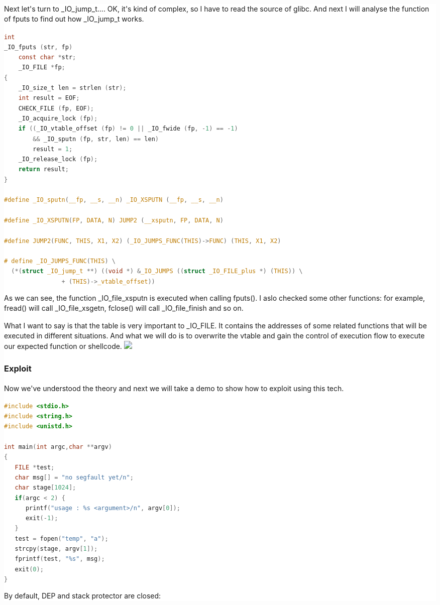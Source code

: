 Next let's turn to _IO_jump_t.... OK, it's kind of complex, so I have to read the source of glibc. And next I will analyse the function of fputs to find out how _IO_jump_t works.

```c
int
_IO_fputs (str, fp)
    const char *str;
    _IO_FILE *fp;
{
    _IO_size_t len = strlen (str);
    int result = EOF;
    CHECK_FILE (fp, EOF);
    _IO_acquire_lock (fp);
    if ((_IO_vtable_offset (fp) != 0 || _IO_fwide (fp, -1) == -1)
        && _IO_sputn (fp, str, len) == len)
        result = 1;
    _IO_release_lock (fp);
    return result;
}

#define _IO_sputn(__fp, __s, __n) _IO_XSPUTN (__fp, __s, __n)

#define _IO_XSPUTN(FP, DATA, N) JUMP2 (__xsputn, FP, DATA, N)

#define JUMP2(FUNC, THIS, X1, X2) (_IO_JUMPS_FUNC(THIS)->FUNC) (THIS, X1, X2)

# define _IO_JUMPS_FUNC(THIS) \
  (*(struct _IO_jump_t **) ((void *) &_IO_JUMPS ((struct _IO_FILE_plus *) (THIS)) \
                + (THIS)->_vtable_offset))
```
As we can see, the function _IO_file_xsputn is executed when calling fputs(). I aslo checked some other functions: for example, fread() will call _IO_file_xsgetn, fclose() will call _IO_file_finish and so on.

 What I want to say is that the table is very important to _IO_FILE. It contains the addresses of some related functions that will be executed in different situations. And what we will do is to overwrite the vtable and gain the control of execution flow to execute our expected function or shellcode.
<img src="http://of38fq57s.bkt.clouddn.com/_IO_FIlE.png">

### Exploit

Now we've understood the theory and next we will take a demo to show how to exploit using this tech.

```c
#include <stdio.h>
#include <string.h>
#include <unistd.h>

int main(int argc,char **argv)
{
   FILE *test;
   char msg[] = "no segfault yet/n";
   char stage[1024];
   if(argc < 2) {
      printf("usage : %s <argument>/n", argv[0]);
      exit(-1);
   }
   test = fopen("temp", "a");
   strcpy(stage, argv[1]);
   fprintf(test, "%s", msg);
   exit(0);
}
```
By default, DEP and stack protector are closed: